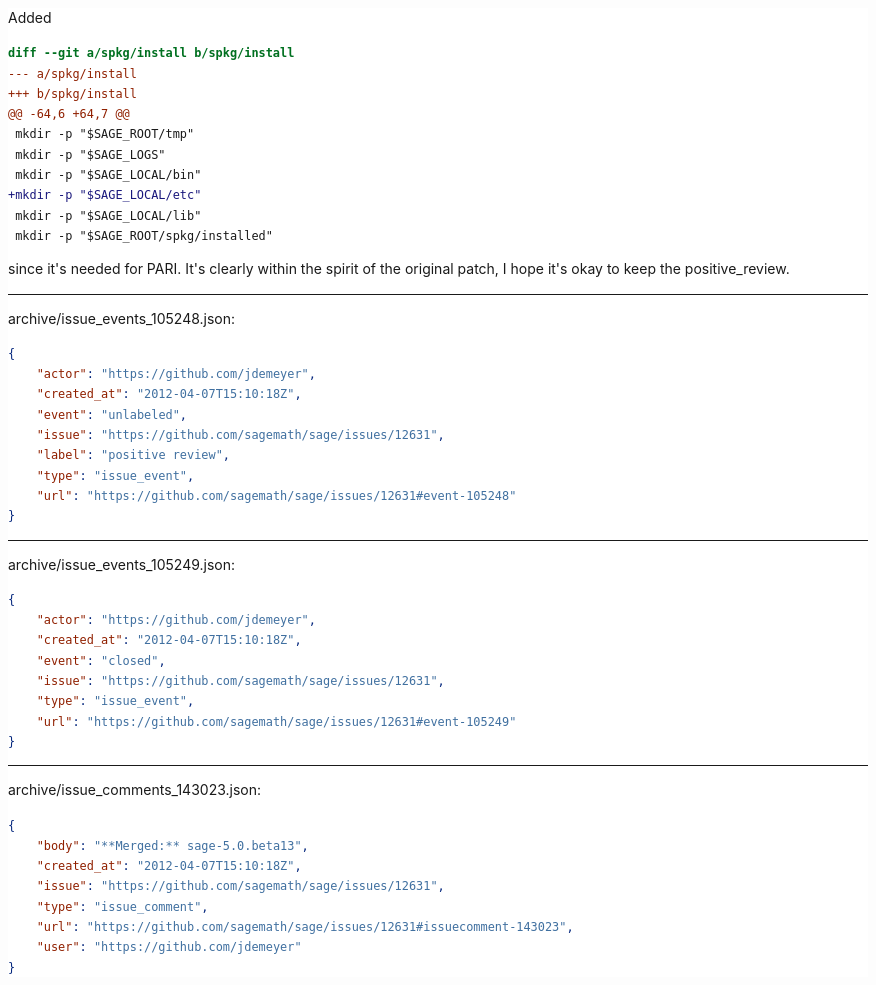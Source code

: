 <a id='comment:12'></a>
Added

```diff
diff --git a/spkg/install b/spkg/install
--- a/spkg/install
+++ b/spkg/install
@@ -64,6 +64,7 @@
 mkdir -p "$SAGE_ROOT/tmp"
 mkdir -p "$SAGE_LOGS"
 mkdir -p "$SAGE_LOCAL/bin"
+mkdir -p "$SAGE_LOCAL/etc"
 mkdir -p "$SAGE_LOCAL/lib"
 mkdir -p "$SAGE_ROOT/spkg/installed"

```
since it's needed for PARI.  It's clearly within the spirit of the original patch, I hope it's okay to keep the positive_review.



---

archive/issue_events_105248.json:
```json
{
    "actor": "https://github.com/jdemeyer",
    "created_at": "2012-04-07T15:10:18Z",
    "event": "unlabeled",
    "issue": "https://github.com/sagemath/sage/issues/12631",
    "label": "positive review",
    "type": "issue_event",
    "url": "https://github.com/sagemath/sage/issues/12631#event-105248"
}
```



---

archive/issue_events_105249.json:
```json
{
    "actor": "https://github.com/jdemeyer",
    "created_at": "2012-04-07T15:10:18Z",
    "event": "closed",
    "issue": "https://github.com/sagemath/sage/issues/12631",
    "type": "issue_event",
    "url": "https://github.com/sagemath/sage/issues/12631#event-105249"
}
```



---

archive/issue_comments_143023.json:
```json
{
    "body": "**Merged:** sage-5.0.beta13",
    "created_at": "2012-04-07T15:10:18Z",
    "issue": "https://github.com/sagemath/sage/issues/12631",
    "type": "issue_comment",
    "url": "https://github.com/sagemath/sage/issues/12631#issuecomment-143023",
    "user": "https://github.com/jdemeyer"
}
```
